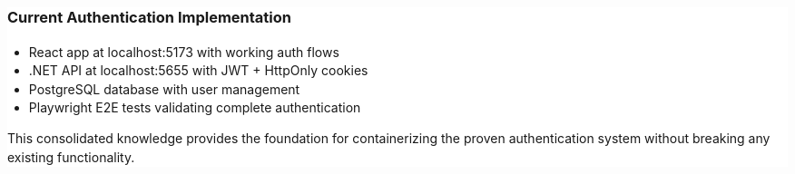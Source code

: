 ### Current Authentication Implementation
- React app at localhost:5173 with working auth flows
- .NET API at localhost:5655 with JWT + HttpOnly cookies
- PostgreSQL database with user management
- Playwright E2E tests validating complete authentication

This consolidated knowledge provides the foundation for containerizing the proven authentication system without breaking any existing functionality.